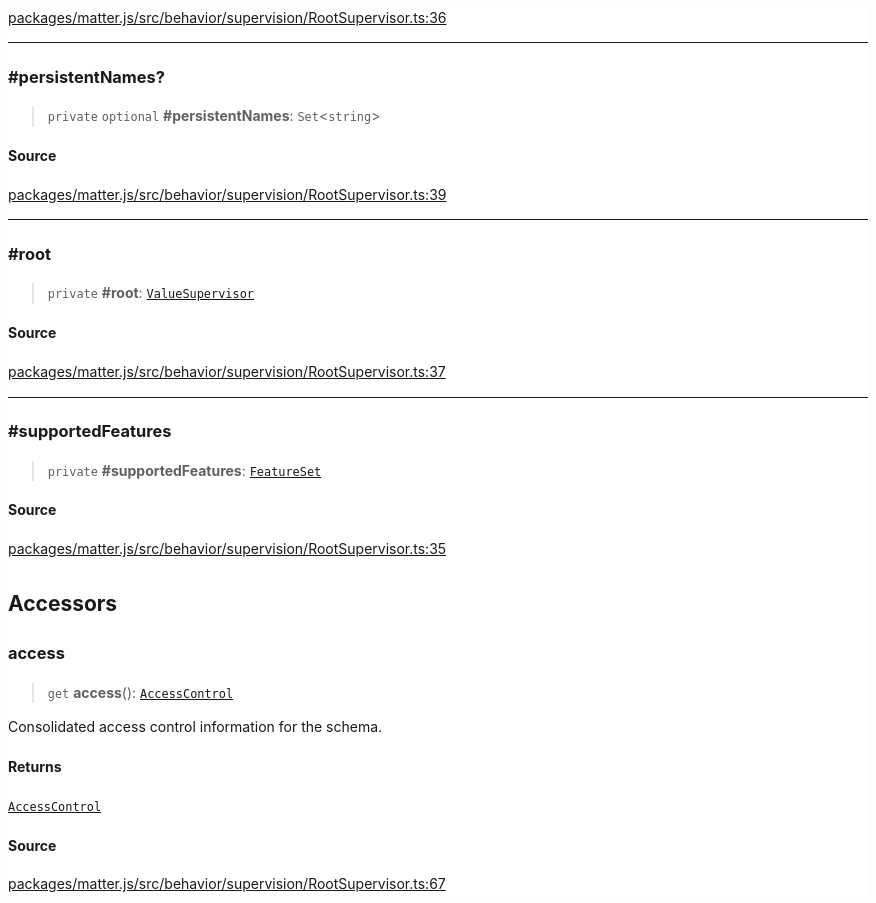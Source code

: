 [packages/matter.js/src/behavior/supervision/RootSupervisor.ts:36](https://github.com/project-chip/matter.js/blob/7a8cbb56b87d4ccf34bec5a9a95ab40a1711324f/packages/matter.js/src/behavior/supervision/RootSupervisor.ts#L36)

***

### #persistentNames?

> `private` `optional` **#persistentNames**: `Set`\<`string`\>

#### Source

[packages/matter.js/src/behavior/supervision/RootSupervisor.ts:39](https://github.com/project-chip/matter.js/blob/7a8cbb56b87d4ccf34bec5a9a95ab40a1711324f/packages/matter.js/src/behavior/supervision/RootSupervisor.ts#L39)

***

### #root

> `private` **#root**: [`ValueSupervisor`](../interfaces/ValueSupervisor.md)

#### Source

[packages/matter.js/src/behavior/supervision/RootSupervisor.ts:37](https://github.com/project-chip/matter.js/blob/7a8cbb56b87d4ccf34bec5a9a95ab40a1711324f/packages/matter.js/src/behavior/supervision/RootSupervisor.ts#L37)

***

### #supportedFeatures

> `private` **#supportedFeatures**: [`FeatureSet`](../../../../../model/classes/FeatureSet.md)

#### Source

[packages/matter.js/src/behavior/supervision/RootSupervisor.ts:35](https://github.com/project-chip/matter.js/blob/7a8cbb56b87d4ccf34bec5a9a95ab40a1711324f/packages/matter.js/src/behavior/supervision/RootSupervisor.ts#L35)

## Accessors

### access

> `get` **access**(): [`AccessControl`](../../../../export/interfaces/AccessControl.md)

Consolidated access control information for the schema.

#### Returns

[`AccessControl`](../../../../export/interfaces/AccessControl.md)

#### Source

[packages/matter.js/src/behavior/supervision/RootSupervisor.ts:67](https://github.com/project-chip/matter.js/blob/7a8cbb56b87d4ccf34bec5a9a95ab40a1711324f/packages/matter.js/src/behavior/supervision/RootSupervisor.ts#L67)

